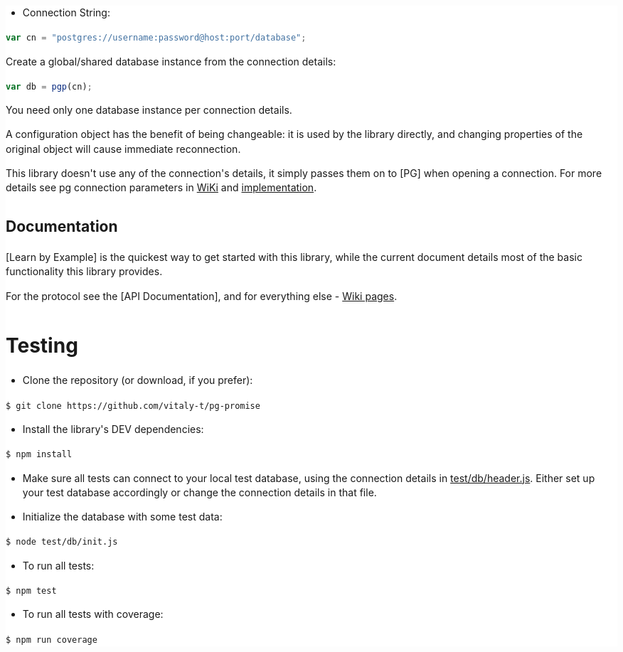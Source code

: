 * Connection String:

```javascript
var cn = "postgres://username:password@host:port/database";
```

Create a global/shared database instance from the connection details:

```javascript
var db = pgp(cn);
```

You need only one database instance per connection details.

A configuration object has the benefit of being changeable: it is used by the library directly,
and changing properties of the original object will cause immediate reconnection.

This library doesn't use any of the connection's details, it simply passes them on to [PG] when opening a connection.
For more details see pg connection parameters in [WiKi](https://github.com/brianc/node-postgres/wiki/pg#parameters) and
[implementation](https://github.com/brianc/node-postgres/blob/master/lib/connection-parameters.js).

## Documentation

[Learn by Example] is the quickest way to get started with this library, while the current
document details most of the basic functionality this library provides.

For the protocol see the [API Documentation], and for everything else - [Wiki pages](https://github.com/vitaly-t/pg-promise/wiki).

# Testing

* Clone the repository (or download, if you prefer):
```
$ git clone https://github.com/vitaly-t/pg-promise
```

* Install the library's DEV dependencies:
```
$ npm install
```

* Make sure all tests can connect to your local test database, using the connection details in
[test/db/header.js](https://github.com/vitaly-t/pg-promise/blob/master/test/db/header.js).
Either set up your test database accordingly or change the connection details in that file.

* Initialize the database with some test data:
```
$ node test/db/init.js
```

* To run all tests:
```
$ npm test
```

* To run all tests with coverage:
```
$ npm run coverage
```
